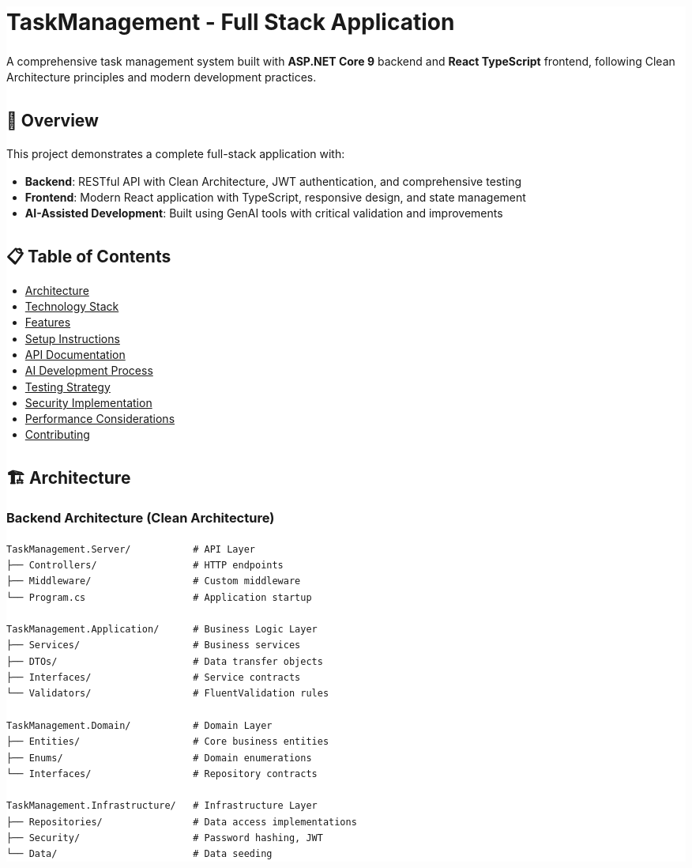 ﻿# TaskManagement - Full Stack Application

A comprehensive task management system built with **ASP.NET Core 9** backend and **React TypeScript** frontend, following Clean Architecture principles and modern development practices.

## 🌟 Overview

This project demonstrates a complete full-stack application with:
- **Backend**: RESTful API with Clean Architecture, JWT authentication, and comprehensive testing
- **Frontend**: Modern React application with TypeScript, responsive design, and state management
- **AI-Assisted Development**: Built using GenAI tools with critical validation and improvements

## 📋 Table of Contents

- [Architecture](#-architecture)
- [Technology Stack](#-technology-stack)
- [Features](#-features)
- [Setup Instructions](#-setup-instructions)
- [API Documentation](#-api-documentation)
- [AI Development Process](#-ai-development-process)
- [Testing Strategy](#-testing-strategy)
- [Security Implementation](#-security-implementation)
- [Performance Considerations](#-performance-considerations)
- [Contributing](#-contributing)

## 🏗️ Architecture

### Backend Architecture (Clean Architecture)

```
TaskManagement.Server/           # API Layer
├── Controllers/                 # HTTP endpoints
├── Middleware/                  # Custom middleware
└── Program.cs                   # Application startup

TaskManagement.Application/      # Business Logic Layer
├── Services/                    # Business services
├── DTOs/                        # Data transfer objects
├── Interfaces/                  # Service contracts
└── Validators/                  # FluentValidation rules

TaskManagement.Domain/           # Domain Layer
├── Entities/                    # Core business entities
├── Enums/                       # Domain enumerations
└── Interfaces/                  # Repository contracts

TaskManagement.Infrastructure/   # Infrastructure Layer
├── Repositories/                # Data access implementations
├── Security/                    # Password hashing, JWT
└── Data/                        # Data seeding
```
